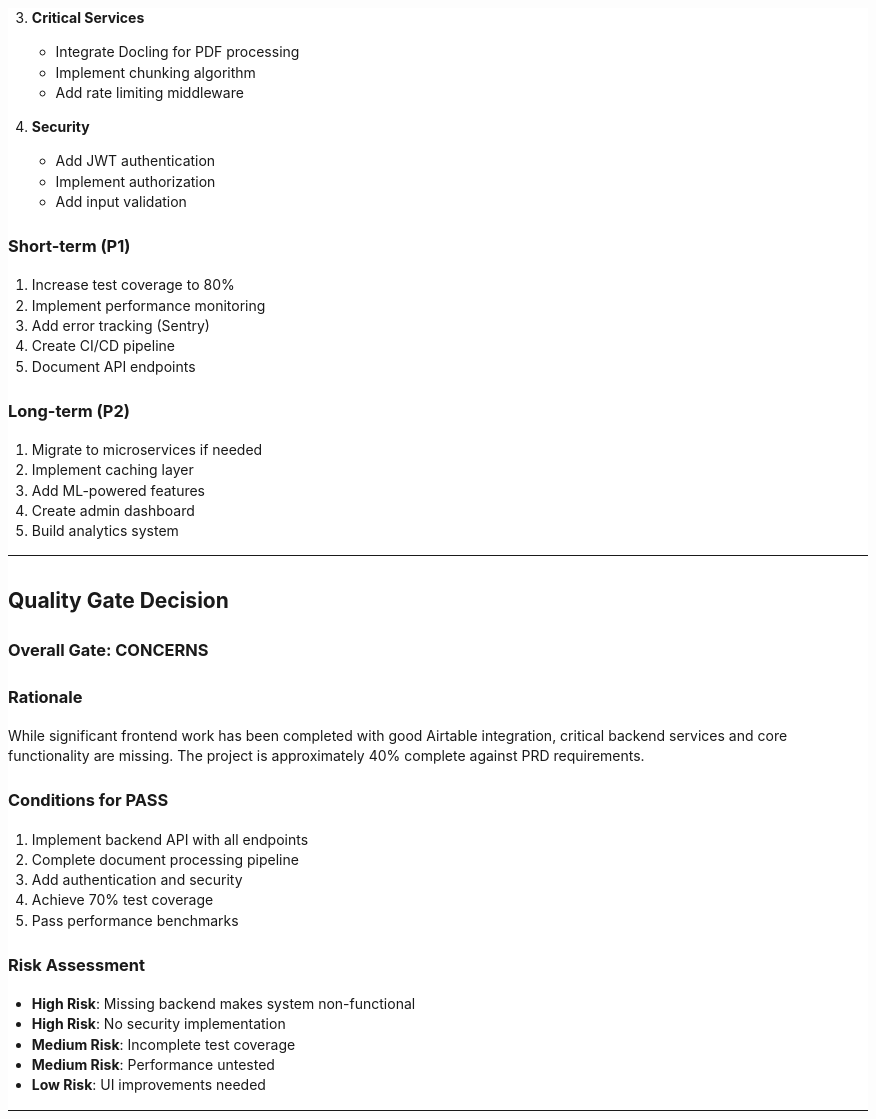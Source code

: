 3. **Critical Services**
   - Integrate Docling for PDF processing
   - Implement chunking algorithm
   - Add rate limiting middleware

4. **Security**
   - Add JWT authentication
   - Implement authorization
   - Add input validation

### Short-term (P1)
1. Increase test coverage to 80%
2. Implement performance monitoring
3. Add error tracking (Sentry)
4. Create CI/CD pipeline
5. Document API endpoints

### Long-term (P2)
1. Migrate to microservices if needed
2. Implement caching layer
3. Add ML-powered features
4. Create admin dashboard
5. Build analytics system

---

## Quality Gate Decision

### Overall Gate: **CONCERNS**

### Rationale
While significant frontend work has been completed with good Airtable integration, critical backend services and core functionality are missing. The project is approximately 40% complete against PRD requirements.

### Conditions for PASS
1. Implement backend API with all endpoints
2. Complete document processing pipeline
3. Add authentication and security
4. Achieve 70% test coverage
5. Pass performance benchmarks

### Risk Assessment
- **High Risk**: Missing backend makes system non-functional
- **High Risk**: No security implementation
- **Medium Risk**: Incomplete test coverage
- **Medium Risk**: Performance untested
- **Low Risk**: UI improvements needed

---
